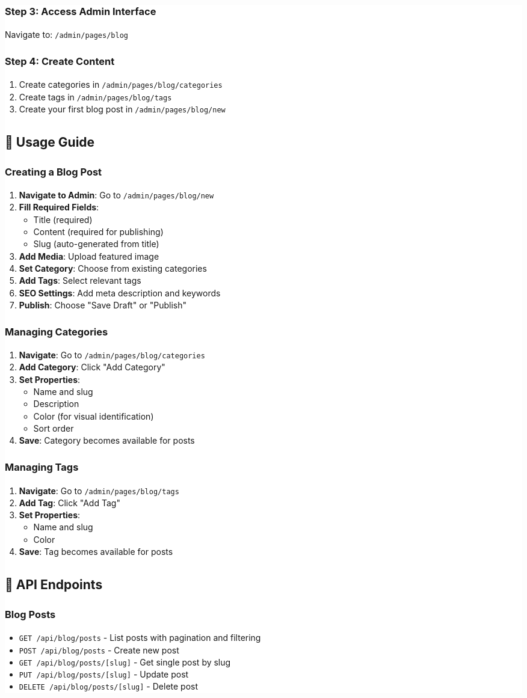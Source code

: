 ### Step 3: Access Admin Interface
Navigate to: `/admin/pages/blog`

### Step 4: Create Content
1. Create categories in `/admin/pages/blog/categories`
2. Create tags in `/admin/pages/blog/tags`
3. Create your first blog post in `/admin/pages/blog/new`

## 🎯 Usage Guide

### Creating a Blog Post

1. **Navigate to Admin**: Go to `/admin/pages/blog/new`
2. **Fill Required Fields**:
   - Title (required)
   - Content (required for publishing)
   - Slug (auto-generated from title)
3. **Add Media**: Upload featured image
4. **Set Category**: Choose from existing categories
5. **Add Tags**: Select relevant tags
6. **SEO Settings**: Add meta description and keywords
7. **Publish**: Choose "Save Draft" or "Publish"

### Managing Categories

1. **Navigate**: Go to `/admin/pages/blog/categories`
2. **Add Category**: Click "Add Category"
3. **Set Properties**:
   - Name and slug
   - Description
   - Color (for visual identification)
   - Sort order
4. **Save**: Category becomes available for posts

### Managing Tags

1. **Navigate**: Go to `/admin/pages/blog/tags`
2. **Add Tag**: Click "Add Tag"
3. **Set Properties**:
   - Name and slug
   - Color
4. **Save**: Tag becomes available for posts

## 🔗 API Endpoints

### Blog Posts
- `GET /api/blog/posts` - List posts with pagination and filtering
- `POST /api/blog/posts` - Create new post
- `GET /api/blog/posts/[slug]` - Get single post by slug
- `PUT /api/blog/posts/[slug]` - Update post
- `DELETE /api/blog/posts/[slug]` - Delete post
